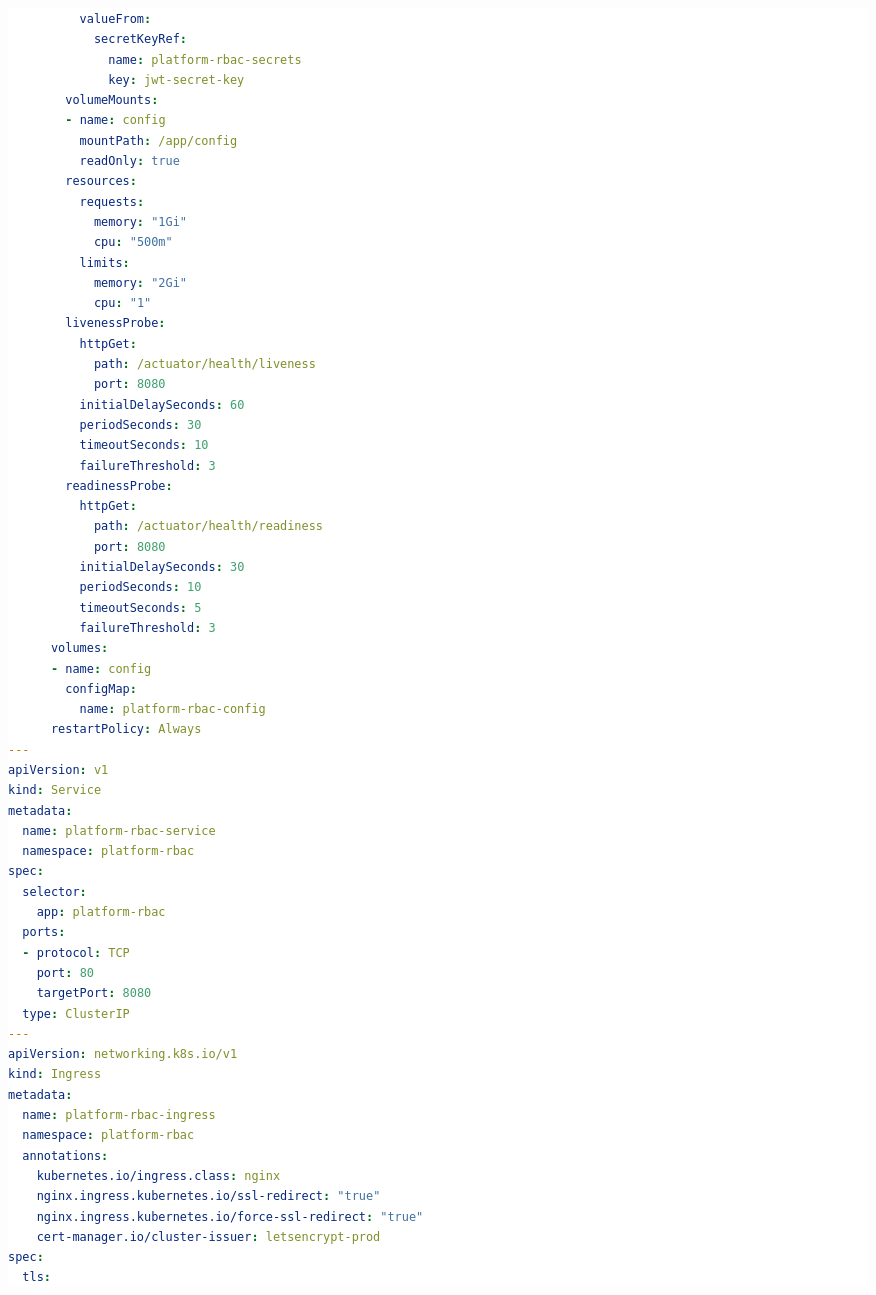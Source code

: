 ```yaml
          valueFrom:
            secretKeyRef:
              name: platform-rbac-secrets
              key: jwt-secret-key
        volumeMounts:
        - name: config
          mountPath: /app/config
          readOnly: true
        resources:
          requests:
            memory: "1Gi"
            cpu: "500m"
          limits:
            memory: "2Gi"
            cpu: "1"
        livenessProbe:
          httpGet:
            path: /actuator/health/liveness
            port: 8080
          initialDelaySeconds: 60
          periodSeconds: 30
          timeoutSeconds: 10
          failureThreshold: 3
        readinessProbe:
          httpGet:
            path: /actuator/health/readiness
            port: 8080
          initialDelaySeconds: 30
          periodSeconds: 10
          timeoutSeconds: 5
          failureThreshold: 3
      volumes:
      - name: config
        configMap:
          name: platform-rbac-config
      restartPolicy: Always
---
apiVersion: v1
kind: Service
metadata:
  name: platform-rbac-service
  namespace: platform-rbac
spec:
  selector:
    app: platform-rbac
  ports:
  - protocol: TCP
    port: 80
    targetPort: 8080
  type: ClusterIP
---
apiVersion: networking.k8s.io/v1
kind: Ingress
metadata:
  name: platform-rbac-ingress
  namespace: platform-rbac
  annotations:
    kubernetes.io/ingress.class: nginx
    nginx.ingress.kubernetes.io/ssl-redirect: "true"
    nginx.ingress.kubernetes.io/force-ssl-redirect: "true"
    cert-manager.io/cluster-issuer: letsencrypt-prod
spec:
  tls:
```